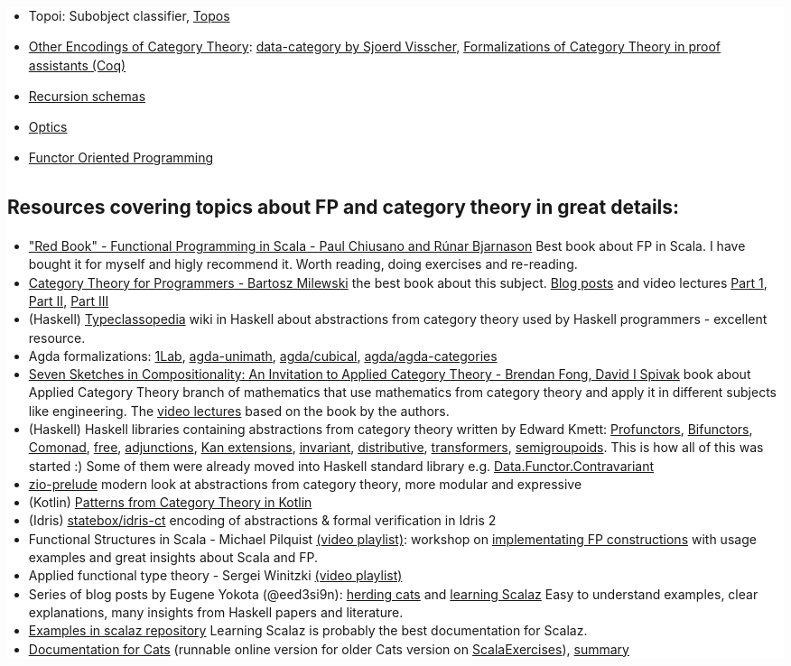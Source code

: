 * Topoi: Subobject classifier, [Topos](./Topos.md#topos)

* [Other Encodings of Category Theory](./OtherEncodingsOfCT.md): [data-category by Sjoerd Visscher](./OtherEncodingsOfCT.md#encoding-of-category-theory-by-sjoerd-visscher), [Formalizations of Category Theory in proof assistants (Coq)](./OtherEncodingsOfCT.md#formalizations-of-category-theory-in-proof-assistants)

* [Recursion schemas](RecursionSchemas.md)

* [Optics](./Optics.md)

* [Functor Oriented Programming](/BasicAbstractions.md#functor-oriented-programming)

## Resources covering topics about FP and category theory in great details:

* ["Red Book" - Functional Programming in Scala - Paul Chiusano and Rúnar Bjarnason](https://www.manning.com/books/functional-programming-in-scala) Best book about FP in Scala. I have bought it for myself and higly recommend it. Worth reading, doing exercises and re-reading.
* [Category Theory for Programmers - Bartosz Milewski](https://www.blurb.com/b/9621951-category-theory-for-programmers-new-edition-hardco) the best book about this subject. [Blog posts](https://bartoszmilewski.com/2014/10/28/category-theory-for-programmers-the-preface/) and video lectures [Part 1](https://www.youtube.com/playlist?list=PLbgaMIhjbmEnaH_LTkxLI7FMa2HsnawM_), [Part II](https://www.youtube.com/playlist?list=PLbgaMIhjbmElia1eCEZNvsVscFef9m0dm), [Part III](https://www.youtube.com/playlist?list=PLbgaMIhjbmElia1eCEZNvsVscFef9m0dm)
* (Haskell) [Typeclassopedia](https://wiki.haskell.org/Typeclassopedia) wiki in Haskell about abstractions from category theory used by Haskell programmers - excellent resource.
* Agda formalizations: [1Lab](https://1lab.dev/#category-theory), [agda-unimath](https://github.com/UniMath/agda-unimath/tree/master/src/category-theory), [agda/cubical](https://github.com/agda/cubical/tree/master/Cubical/Categories), [agda/agda-categories](https://github.com/agda/agda-categories)
* [Seven Sketches in Compositionality: An Invitation to Applied Category Theory - Brendan Fong, David I Spivak]() book about Applied Category Theory branch of mathematics that use mathematics from category theory and apply it in different subjects like engineering. The [video lectures](https://www.youtube.com/playlist?list=PLhgq-BqyZ7i5lOqOqqRiS0U5SwTmPpHQ5) based on the book by the authors.
* (Haskell) Haskell libraries containing abstractions from category theory written by Edward Kmett:
  [Profunctors](https://hackage.haskell.org/package/profunctors/docs/Data-Profunctor.html), [Bifunctors](https://hackage.haskell.org/package/bifunctors), [Comonad](https://hackage.haskell.org/package/comonad), [free](https://hackage.haskell.org/package/free), [adjunctions](https://hackage.haskell.org/package/adjunctions), [Kan extensions](https://hackage.haskell.org/package/kan-extensions), [invariant](https://hackage.haskell.org/package/invariant), [distributive](https://hackage.haskell.org/package/distributive), [transformers](https://hackage.haskell.org/package/transformers), [semigroupoids](https://hackage.haskell.org/package/semigroupoids). This is how all of this was started :) Some of them were already moved into Haskell standard library e.g. [Data.Functor.Contravariant](https://hackage.haskell.org/package/base/docs/Data-Functor-Contravariant.html)
* [zio-prelude](https://github.com/zio/zio-prelude) modern look at abstractions from category theory, more modular and expressive
* (Kotlin) [Patterns from Category Theory in Kotlin](https://arrow-kt.io/docs/)
* (Idris) [statebox/idris-ct](https://github.com/statebox/idris-ct) encoding of abstractions & formal verification in Idris 2
* Functional Structures in Scala - Michael Pilquist [(video playlist)](https://www.youtube.com/watch?v=Dsd4pc99FSY&list=PLFrwDVdSrYE6dy14XCmUtRAJuhCxuzJp0): workshop on [implementating FP constructions](https://github.com/mpilquist/Structures) with usage examples and great insights about Scala and FP.
* Applied functional type theory - Sergei Winitzki [(video playlist)](https://www.youtube.com/watch?v=0Ld79Lnzx_o&list=PLcoadSpY7rHXJWbUkjQ3P9MXBbXxLP8kV)
* Series of blog posts by Eugene Yokota (@eed3si9n): [herding cats](http://eed3si9n.com/herding-cats/) and [learning Scalaz](http://eed3si9n.com/learning-scalaz/) Easy to understand examples, clear explanations, many insights from Haskell papers and literature.
* [Examples in scalaz repository](https://github.com/scalaz/scalaz/tree/series/7.3.x/example/src/main/scala/scalaz/example) Learning Scalaz is probably the best documentation for Scalaz.
* [Documentation for Cats](https://typelevel.org/cats/) (runnable online version for older Cats version on [ScalaExercises](https://www.scala-exercises.org/cats)), [summary](https://typelevel.org/cats/nomenclature.html)